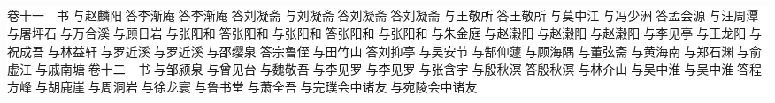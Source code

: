 卷十一　书
 与赵麟阳
 答李渐庵
 答李渐庵
 答刘凝斋
 与刘凝斋
 答刘凝斋
 答刘凝斋
 与王敬所
 答王敬所
 与莫中江
 与冯少洲
 答孟会源
 与汪周潭
 与屠坪石
 与万合溪
 与顾日岩
 与张阳和
 答张阳和
 与张阳和
 答张阳和
 与张阳和
 与朱金庭
 与赵濲阳
 与赵濲阳
 与赵濲阳
 与李见亭
 与王龙阳
 与祝成吾
 与林益轩
 与罗近溪
 与罗近溪
 与邵缨泉
 答宗鲁侄
 与田竹山
 答刘抑亭
 与吴安节
 与郜仰蘧
 与顾海隅
 与董弦斋
 与黄海南
 与郑石渊
 与俞虚江
 与戚南塘
卷十二　书
 与邹颍泉
 与曾见台
 与魏敬吾
 与李见罗
 与李见罗
 与张含宇
 与殷秋溟
 答殷秋溟
 与林介山
 与吴中淮
 与吴中淮
 答程方峰
 与胡鹿崖
 与周洞岩
 与徐龙寰
 与鲁书堂
 与萧全吾
 与完璞会中诸友
 与宛陵会中诸友